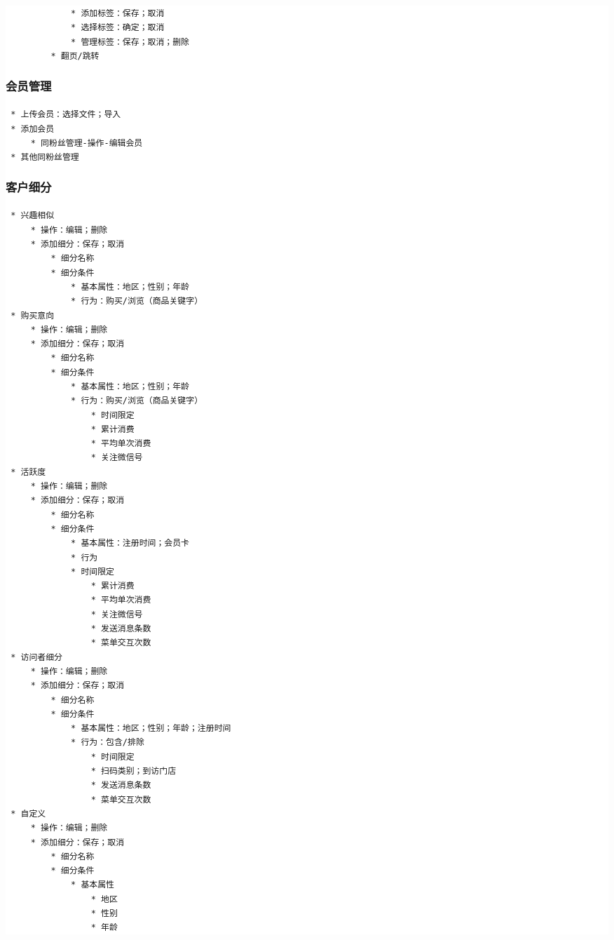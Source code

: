 				 * 添加标签：保存；取消
				 * 选择标签：确定；取消
				 * 管理标签：保存；取消；删除
			 * 翻页/跳转	  

### 会员管理
	 * 上传会员：选择文件；导入
	 * 添加会员
		 * 同粉丝管理-操作-编辑会员
	 * 其他同粉丝管理

### 客户细分
	 * 兴趣相似
		 * 操作：编辑；删除
		 * 添加细分：保存；取消
			 * 细分名称
			 * 细分条件
				 * 基本属性：地区；性别；年龄
				 * 行为：购买/浏览（商品关键字）
	 * 购买意向
		 * 操作：编辑；删除
		 * 添加细分：保存；取消
			 * 细分名称
			 * 细分条件
				 * 基本属性：地区；性别；年龄
				 * 行为：购买/浏览（商品关键字）
					 * 时间限定
					 * 累计消费
					 * 平均单次消费
					 * 关注微信号
	 * 活跃度
		 * 操作：编辑；删除
		 * 添加细分：保存；取消
			 * 细分名称
			 * 细分条件
				 * 基本属性：注册时间；会员卡
				 * 行为
				 * 时间限定
					 * 累计消费
					 * 平均单次消费
					 * 关注微信号
					 * 发送消息条数
					 * 菜单交互次数
	 * 访问者细分
		 * 操作：编辑；删除
		 * 添加细分：保存；取消
			 * 细分名称
			 * 细分条件
				 * 基本属性：地区；性别；年龄；注册时间
				 * 行为：包含/排除
					 * 时间限定
					 * 扫码类别；到访门店
					 * 发送消息条数
					 * 菜单交互次数
	 * 自定义
		 * 操作：编辑；删除
		 * 添加细分：保存；取消
			 * 细分名称
			 * 细分条件
				 * 基本属性
					 * 地区
					 * 性别
					 * 年龄